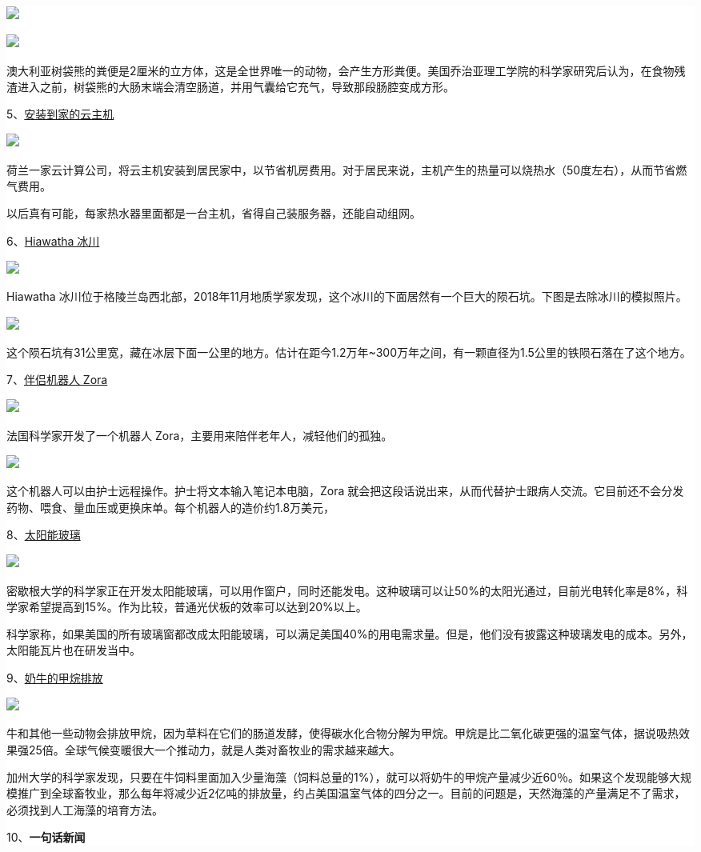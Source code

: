 ![](https://cdn.beekka.com/blogimg/asset/201812/bg2018121407.jpg)


![](https://cdn.beekka.com/blogimg/asset/201812/bg2018121408.jpg)

澳大利亚树袋熊的粪便是2厘米的立方体，这是全世界唯一的动物，会产生方形粪便。美国乔治亚理工学院的科学家研究后认为，在食物残渣进入之前，树袋熊的大肠末端会清空肠道，并用气囊给它充气，导致那段肠腔变成方形。

5、[安装到家的云主机](https://www.nerdalize.com/)

![](https://cdn.beekka.com/blogimg/asset/201812/bg2018121409.jpg)

荷兰一家云计算公司，将云主机安装到居民家中，以节省机房费用。对于居民来说，主机产生的热量可以烧热水（50度左右），从而节省燃气费用。

以后真有可能，每家热水器里面都是一台主机，省得自己装服务器，还能自动组网。

6、[Hiawatha 冰川](https://en.wikipedia.org/wiki/Hiawatha_Glacier)

![](https://cdn.beekka.com/blogimg/asset/201812/bg2018121410.jpg)

Hiawatha 冰川位于格陵兰岛西北部，2018年11月地质学家发现，这个冰川的下面居然有一个巨大的陨石坑。下图是去除冰川的模拟照片。

![](https://cdn.beekka.com/blogimg/asset/201812/bg2018121411.jpg)

这个陨石坑有31公里宽，藏在冰层下面一公里的地方。估计在距今1.2万年~300万年之间，有一颗直径为1.5公里的铁陨石落在了这个地方。

7、[伴侣机器人 Zora](https://www.nytimes.com/interactive/2018/11/23/technology/robot-nurse-zora.html?mtrref=www.instapaper.com)

![](https://cdn.beekka.com/blogimg/asset/201812/bg2018121412.jpg)

法国科学家开发了一个机器人 Zora，主要用来陪伴老年人，减轻他们的孤独。

![](https://cdn.beekka.com/blogimg/asset/201812/bg2018121413.jpg)

这个机器人可以由护士远程操作。护士将文本输入笔记本电脑，Zora 就会把这段话说出来，从而代替护士跟病人交流。它目前还不会分发药物、喂食、量血压或更换床单。每个机器人的造价约1.8万美元，

8、[太阳能玻璃](https://pv-magazine-usa.com/2018/11/21/a-15-efficient-solar-window-that-delivers-120-of-us-electricity/)

![](https://cdn.beekka.com/blogimg/asset/201812/bg2018121414.jpg)

密歇根大学的科学家正在开发太阳能玻璃，可以用作窗户，同时还能发电。这种玻璃可以让50%的太阳光通过，目前光电转化率是8%，科学家希望提高到15%。作为比较，普通光伏板的效率可以达到20%以上。

科学家称，如果美国的所有玻璃窗都改成太阳能玻璃，可以满足美国40%的用电需求量。但是，他们没有披露这种玻璃发电的成本。另外，太阳能瓦片也在研发当中。

9、[奶牛的甲烷排放](https://www.technologyreview.com/s/612452/how-seaweed-could-shrink-livestocks-global-carbon-hoofprint/)

![](https://cdn.beekka.com/blogimg/asset/201812/bg2018121415.jpg)

牛和其他一些动物会排放甲烷，因为草料在它们的肠道发酵，使得碳水化合物分解为甲烷。甲烷是比二氧化碳更强的温室气体，据说吸热效果强25倍。全球气候变暖很大一个推动力，就是人类对畜牧业的需求越来越大。

加州大学的科学家发现，只要在牛饲料里面加入少量海藻（饲料总量的1%），就可以将奶牛的甲烷产量减少近60％。如果这个发现能够大规模推广到全球畜牧业，那么每年将减少近2亿吨的排放量，约占美国温室气体的四分之一。目前的问题是，天然海藻的产量满足不了需求，必须找到人工海藻的培育方法。

10、__一句话新闻__
